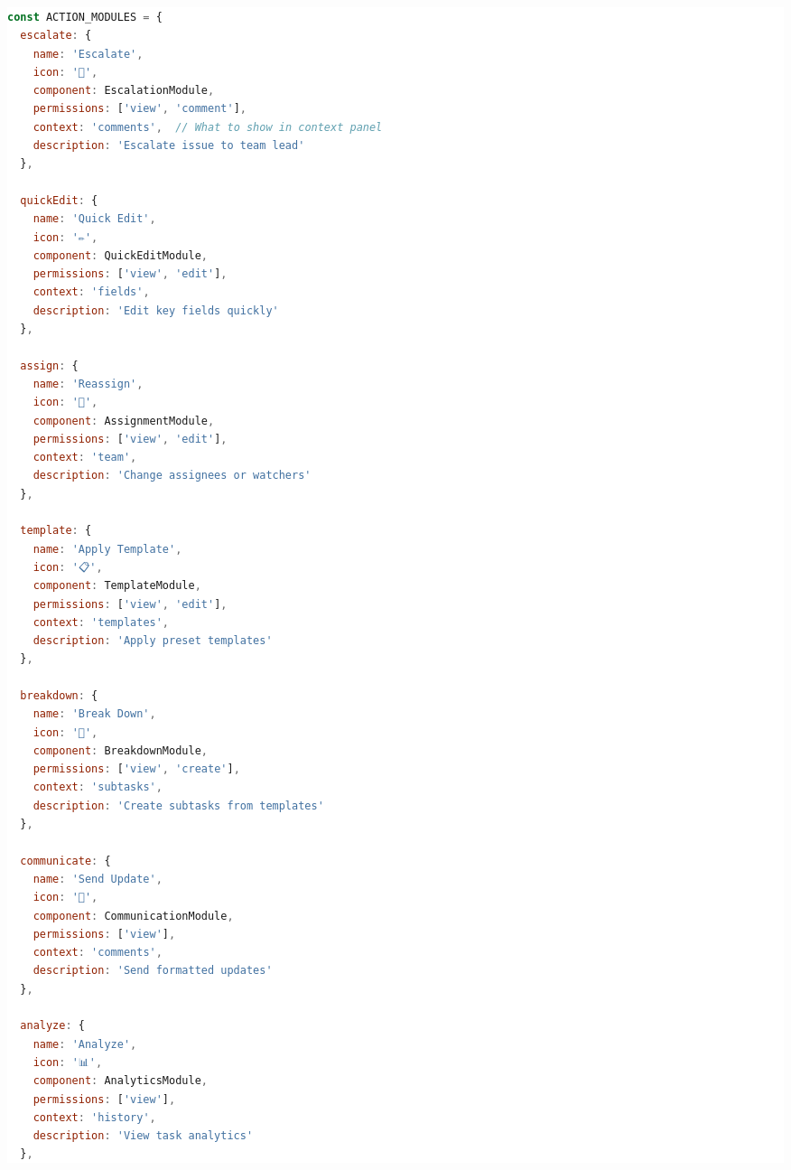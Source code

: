 ```javascript
const ACTION_MODULES = {
  escalate: {
    name: 'Escalate',
    icon: '🚨',
    component: EscalationModule,
    permissions: ['view', 'comment'],
    context: 'comments',  // What to show in context panel
    description: 'Escalate issue to team lead'
  },
  
  quickEdit: {
    name: 'Quick Edit',
    icon: '✏️',
    component: QuickEditModule,
    permissions: ['view', 'edit'],
    context: 'fields',
    description: 'Edit key fields quickly'
  },
  
  assign: {
    name: 'Reassign',
    icon: '👤',
    component: AssignmentModule,
    permissions: ['view', 'edit'],
    context: 'team',
    description: 'Change assignees or watchers'
  },
  
  template: {
    name: 'Apply Template',
    icon: '📋',
    component: TemplateModule,
    permissions: ['view', 'edit'],
    context: 'templates',
    description: 'Apply preset templates'
  },
  
  breakdown: {
    name: 'Break Down',
    icon: '🔨',
    component: BreakdownModule,
    permissions: ['view', 'create'],
    context: 'subtasks',
    description: 'Create subtasks from templates'
  },
  
  communicate: {
    name: 'Send Update',
    icon: '📧',
    component: CommunicationModule,
    permissions: ['view'],
    context: 'comments',
    description: 'Send formatted updates'
  },
  
  analyze: {
    name: 'Analyze',
    icon: '📊',
    component: AnalyticsModule,
    permissions: ['view'],
    context: 'history',
    description: 'View task analytics'
  },
```